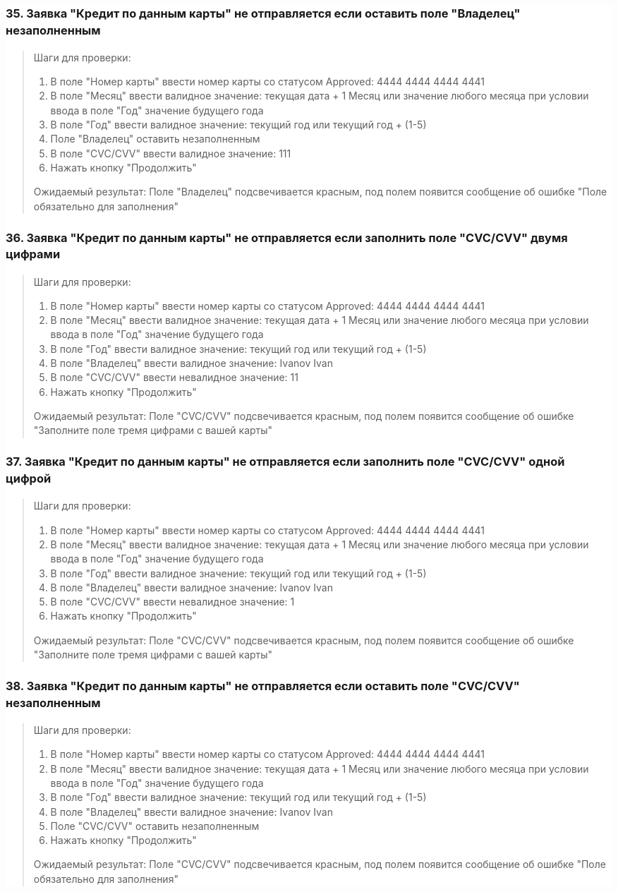 ### 35. Заявка "Кредит по данным карты" не отправляется если оставить поле "Владелец" незаполненным
> Шаги для проверки:
>1. В поле "Номер карты" ввести номер карты со статусом Approved: 4444 4444 4444 4441
>2. В поле "Месяц" ввести валидное значение: текущая дата + 1 Месяц или значение любого месяца при условии ввода в поле "Год" значение будущего года
>3. В поле "Год" ввести валидное значение: текущий год или текущий год + (1-5)
>4. Поле "Владелец" оставить незаполненным
>5. В поле "CVC/CVV" ввести валидное значение: 111
>6. Нажать кнопку "Продолжить"
>
>Ожидаемый результат: Поле "Владелец" подсвечивается красным, под полем появится сообщение об ошибке "Поле обязательно для заполнения"

### 36. Заявка "Кредит по данным карты" не отправляется если заполнить поле "CVC/CVV" двумя цифрами
> Шаги для проверки:
>1. В поле "Номер карты" ввести номер карты со статусом Approved: 4444 4444 4444 4441
>2. В поле "Месяц" ввести валидное значение: текущая дата + 1 Месяц или значение любого месяца при условии ввода в поле "Год" значение будущего года
>3. В поле "Год" ввести валидное значение: текущий год или текущий год + (1-5)
>4. В поле "Владелец" ввести валидное значение: Ivanov Ivan
>5. В поле "CVC/CVV" ввести невалидное значение: 11
>6. Нажать кнопку "Продолжить"
>
>Ожидаемый результат: Поле "CVC/CVV" подсвечивается красным, под полем появится сообщение об ошибке "Заполните поле тремя цифрами с вашей карты"

### 37. Заявка "Кредит по данным карты" не отправляется если заполнить поле "CVC/CVV" одной цифрой
> Шаги для проверки:
>1. В поле "Номер карты" ввести номер карты со статусом Approved: 4444 4444 4444 4441
>2. В поле "Месяц" ввести валидное значение: текущая дата + 1 Месяц или значение любого месяца при условии ввода в поле "Год" значение будущего года
>3. В поле "Год" ввести валидное значение: текущий год или текущий год + (1-5)
>4. В поле "Владелец" ввести валидное значение: Ivanov Ivan
>5. В поле "CVC/CVV" ввести невалидное значение: 1
>6. Нажать кнопку "Продолжить"
>
>Ожидаемый результат: Поле "CVC/CVV" подсвечивается красным, под полем появится сообщение об ошибке "Заполните поле тремя цифрами с вашей карты"

### 38. Заявка "Кредит по данным карты" не отправляется если оставить поле "CVC/CVV" незаполненным
> Шаги для проверки:
>1. В поле "Номер карты" ввести номер карты со статусом Approved: 4444 4444 4444 4441
>2. В поле "Месяц" ввести валидное значение: текущая дата + 1 Месяц или значение любого месяца при условии ввода в поле "Год" значение будущего года
>3. В поле "Год" ввести валидное значение: текущий год или текущий год + (1-5)
>4. В поле "Владелец" ввести валидное значение: Ivanov Ivan
>5. Поле "CVC/CVV" оставить незаполненным
>6. Нажать кнопку "Продолжить"
>
>Ожидаемый результат: Поле "CVC/CVV" подсвечивается красным, под полем появится сообщение об ошибке "Поле обязательно для заполнения"
